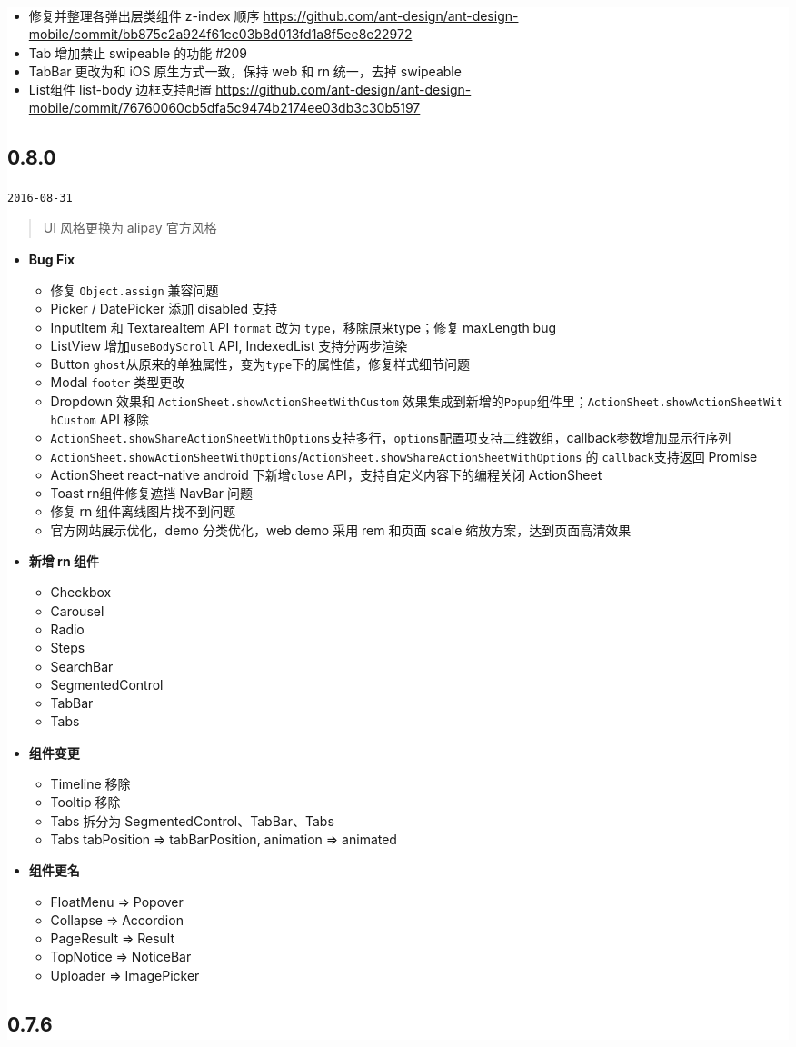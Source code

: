 - 修复并整理各弹出层类组件 z-index 顺序 https://github.com/ant-design/ant-design-mobile/commit/bb875c2a924f61cc03b8d013fd1a8f5ee8e22972
- Tab 增加禁止 swipeable 的功能 #209
- TabBar 更改为和 iOS 原生方式一致，保持 web 和 rn 统一，去掉 swipeable
- List组件 list-body 边框支持配置 https://github.com/ant-design/ant-design-mobile/commit/76760060cb5dfa5c9474b2174ee03db3c30b5197

## 0.8.0

`2016-08-31`

> UI 风格更换为 alipay 官方风格

- **Bug Fix**
  - 修复 `Object.assign` 兼容问题
  - Picker / DatePicker 添加 disabled 支持
  - InputItem 和 TextareaItem API `format` 改为 `type`，移除原来type；修复 maxLength bug
  - ListView 增加`useBodyScroll` API, IndexedList 支持分两步渲染
  - Button `ghost`从原来的单独属性，变为`type`下的属性值，修复样式细节问题
  - Modal `footer` 类型更改
  - Dropdown 效果和 `ActionSheet.showActionSheetWithCustom` 效果集成到新增的`Popup`组件里；`ActionSheet.showActionSheetWithCustom` API 移除
  - `ActionSheet.showShareActionSheetWithOptions`支持多行，`options`配置项支持二维数组，callback参数增加显示行序列
  - `ActionSheet.showActionSheetWithOptions`/`ActionSheet.showShareActionSheetWithOptions` 的 `callback`支持返回 Promise
  - ActionSheet react-native android 下新增`close` API，支持自定义内容下的编程关闭 ActionSheet
  - Toast rn组件修复遮挡 NavBar 问题
  - 修复 rn 组件离线图片找不到问题
  - 官方网站展示优化，demo 分类优化，web demo 采用 rem 和页面 scale 缩放方案，达到页面高清效果

- **新增 rn 组件**
  - Checkbox
  - Carousel
  - Radio
  - Steps
  - SearchBar
  - SegmentedControl
  - TabBar
  - Tabs

- **组件变更**
  - Timeline 移除
  - Tooltip 移除
  - Tabs 拆分为 SegmentedControl、TabBar、Tabs
  - Tabs tabPosition => tabBarPosition, animation => animated

- **组件更名**
  - FloatMenu => Popover
  - Collapse => Accordion
  - PageResult => Result
  - TopNotice => NoticeBar
  - Uploader => ImagePicker

## 0.7.6
